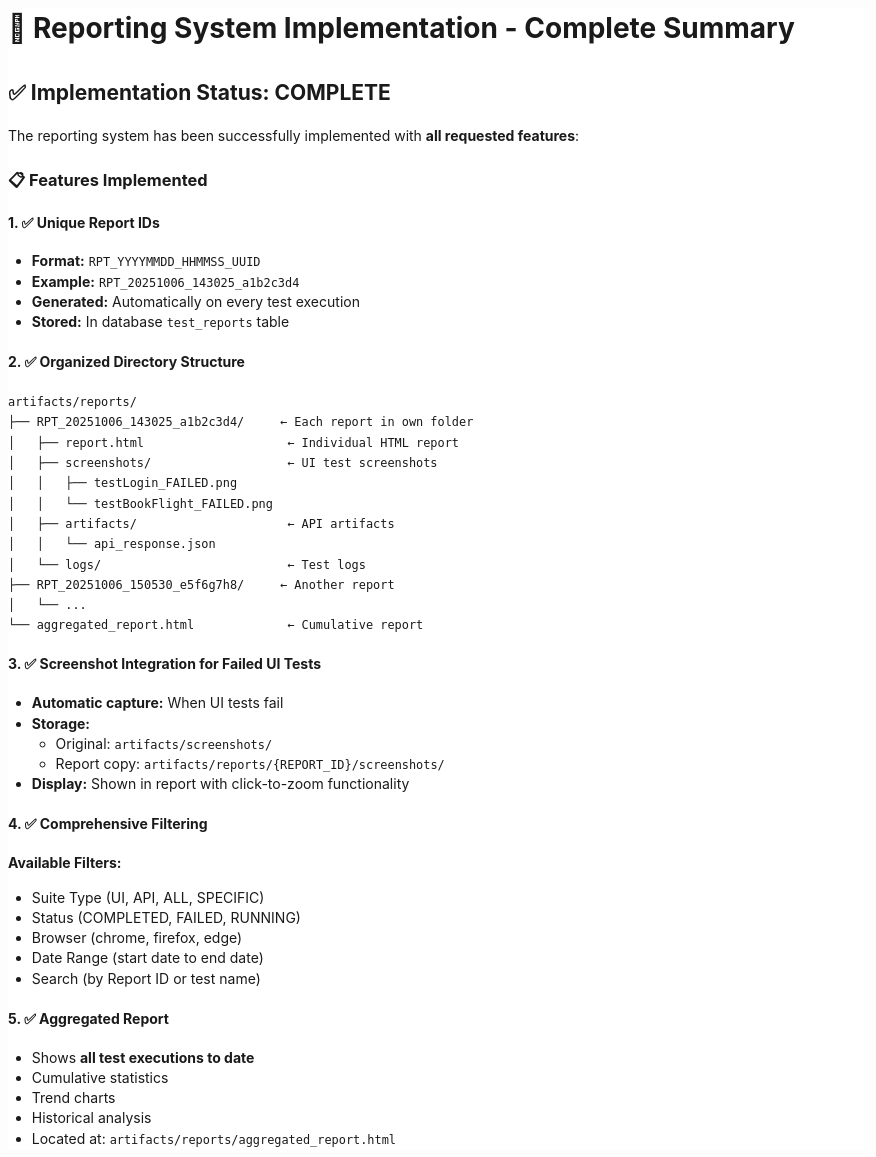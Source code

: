 # 🚀 Reporting System Implementation - Complete Summary

## ✅ Implementation Status: COMPLETE

The reporting system has been successfully implemented with **all requested features**:

### 📋 Features Implemented

#### 1. ✅ Unique Report IDs
- **Format:** `RPT_YYYYMMDD_HHMMSS_UUID`
- **Example:** `RPT_20251006_143025_a1b2c3d4`
- **Generated:** Automatically on every test execution
- **Stored:** In database `test_reports` table

#### 2. ✅ Organized Directory Structure
```
artifacts/reports/
├── RPT_20251006_143025_a1b2c3d4/     ← Each report in own folder
│   ├── report.html                    ← Individual HTML report
│   ├── screenshots/                   ← UI test screenshots
│   │   ├── testLogin_FAILED.png
│   │   └── testBookFlight_FAILED.png
│   ├── artifacts/                     ← API artifacts
│   │   └── api_response.json
│   └── logs/                          ← Test logs
├── RPT_20251006_150530_e5f6g7h8/     ← Another report
│   └── ...
└── aggregated_report.html             ← Cumulative report
```

#### 3. ✅ Screenshot Integration for Failed UI Tests
- **Automatic capture:** When UI tests fail
- **Storage:** 
  - Original: `artifacts/screenshots/`
  - Report copy: `artifacts/reports/{REPORT_ID}/screenshots/`
- **Display:** Shown in report with click-to-zoom functionality

#### 4. ✅ Comprehensive Filtering
**Available Filters:**
- Suite Type (UI, API, ALL, SPECIFIC)
- Status (COMPLETED, FAILED, RUNNING)
- Browser (chrome, firefox, edge)
- Date Range (start date to end date)
- Search (by Report ID or test name)

#### 5. ✅ Aggregated Report
- Shows **all test executions to date**
- Cumulative statistics
- Trend charts
- Historical analysis
- Located at: `artifacts/reports/aggregated_report.html`
